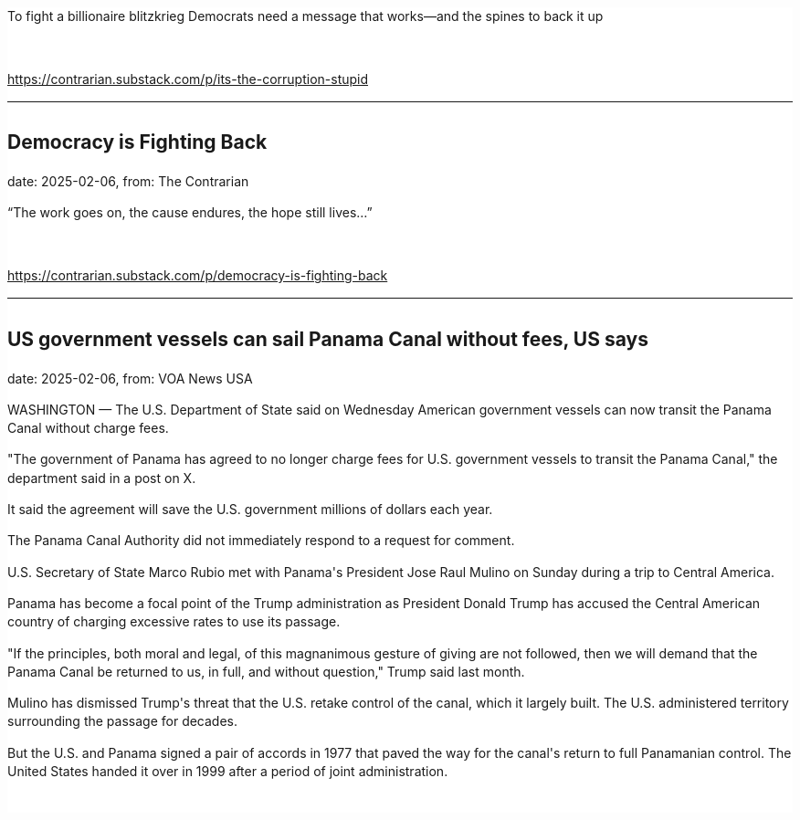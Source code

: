 To fight a billionaire blitzkrieg Democrats need a message that works&#8212;and the spines to back it up 

<br> 

<https://contrarian.substack.com/p/its-the-corruption-stupid>

---

## Democracy is Fighting Back

date: 2025-02-06, from: The Contrarian

&#8220;The work goes on, the cause endures, the hope still lives&#8230;&#8221; 

<br> 

<https://contrarian.substack.com/p/democracy-is-fighting-back>

---

## US government vessels can sail Panama Canal without fees, US says

date: 2025-02-06, from: VOA News USA

WASHINGTON — The U.S. Department of State said on Wednesday American government vessels can now transit the Panama Canal without charge fees.


"The government of Panama has agreed to no longer charge fees for U.S. government vessels to transit the Panama Canal," the department said in a post on X.


It said the agreement will save the U.S. government millions of dollars each year.


The Panama Canal Authority did not immediately respond to a request for comment.


U.S. Secretary of State Marco Rubio met with Panama's President Jose Raul Mulino on Sunday during a trip to Central America.


Panama has become a focal point of the Trump administration as President Donald Trump has accused the Central American country of charging excessive rates to use its passage.


"If the principles, both moral and legal, of this magnanimous gesture of giving are not followed, then we will demand that the Panama Canal be returned to us, in full, and without question," Trump said last month.


Mulino has dismissed Trump's threat that the U.S. retake control of the canal, which it largely built. The U.S. administered territory surrounding the passage for decades.


But the U.S. and Panama signed a pair of accords in 1977 that paved the way for the canal's return to full Panamanian control. The United States handed it over in 1999 after a period of joint administration. 

<br> 
